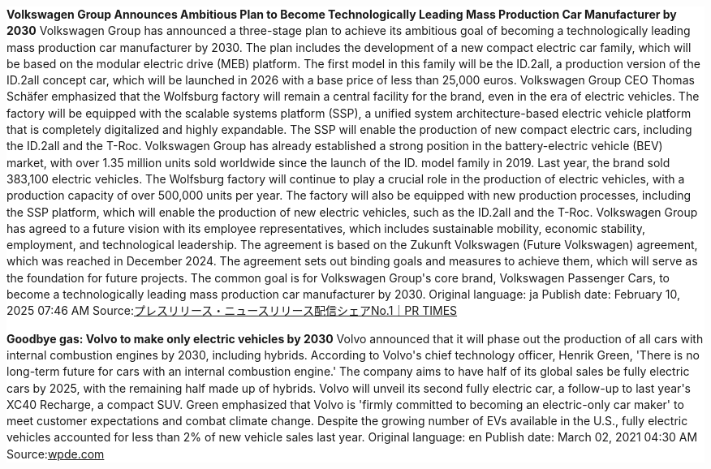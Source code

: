 **Volkswagen Group Announces Ambitious Plan to Become Technologically Leading Mass Production Car Manufacturer by 2030**
Volkswagen Group has announced a three-stage plan to achieve its ambitious goal of becoming a technologically leading mass production car manufacturer by 2030. The plan includes the development of a new compact electric car family, which will be based on the modular electric drive (MEB) platform. The first model in this family will be the ID.2all, a production version of the ID.2all concept car, which will be launched in 2026 with a base price of less than 25,000 euros. Volkswagen Group CEO Thomas Schäfer emphasized that the Wolfsburg factory will remain a central facility for the brand, even in the era of electric vehicles. The factory will be equipped with the scalable systems platform (SSP), a unified system architecture-based electric vehicle platform that is completely digitalized and highly expandable. The SSP will enable the production of new compact electric cars, including the ID.2all and the T-Roc. Volkswagen Group has already established a strong position in the battery-electric vehicle (BEV) market, with over 1.35 million units sold worldwide since the launch of the ID. model family in 2019. Last year, the brand sold 383,100 electric vehicles. The Wolfsburg factory will continue to play a crucial role in the production of electric vehicles, with a production capacity of over 500,000 units per year. The factory will also be equipped with new production processes, including the SSP platform, which will enable the production of new electric vehicles, such as the ID.2all and the T-Roc. Volkswagen Group has agreed to a future vision with its employee representatives, which includes sustainable mobility, economic stability, employment, and technological leadership. The agreement is based on the Zukunft Volkswagen (Future Volkswagen) agreement, which was reached in December 2024. The agreement sets out binding goals and measures to achieve them, which will serve as the foundation for future projects. The common goal is for Volkswagen Group's core brand, Volkswagen Passenger Cars, to become a technologically leading mass production car manufacturer by 2030.
Original language: ja
Publish date: February 10, 2025 07:46 AM
Source:[プレスリリース・ニュースリリース配信シェアNo.1｜PR TIMES](https://prtimes.jp/main/html/rd/p/000000114.000058804.html)

**Goodbye gas: Volvo to make only electric vehicles by 2030**
Volvo announced that it will phase out the production of all cars with internal combustion engines by 2030, including hybrids. According to Volvo's chief technology officer, Henrik Green, 'There is no long-term future for cars with an internal combustion engine.' The company aims to have half of its global sales be fully electric cars by 2025, with the remaining half made up of hybrids. Volvo will unveil its second fully electric car, a follow-up to last year's XC40 Recharge, a compact SUV. Green emphasized that Volvo is 'firmly committed to becoming an electric-only car maker' to meet customer expectations and combat climate change. Despite the growing number of EVs available in the U.S., fully electric vehicles accounted for less than 2% of new vehicle sales last year.
Original language: en
Publish date: March 02, 2021 04:30 AM
Source:[wpde.com](https://wpde.com/news/nation-world/goodbye-gas-volvo-to-make-only-electric-vehicles-by-2030)

